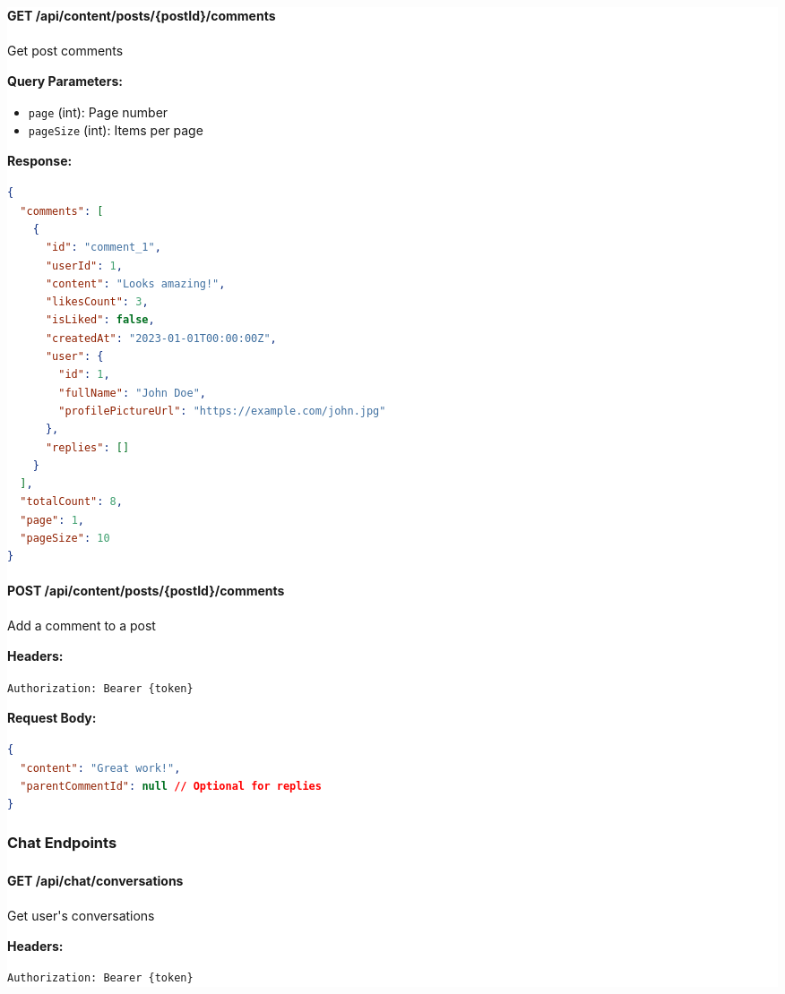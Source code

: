 #### GET /api/content/posts/{postId}/comments
Get post comments

**Query Parameters:**
- `page` (int): Page number
- `pageSize` (int): Items per page

**Response:**
```json
{
  "comments": [
    {
      "id": "comment_1",
      "userId": 1,
      "content": "Looks amazing!",
      "likesCount": 3,
      "isLiked": false,
      "createdAt": "2023-01-01T00:00:00Z",
      "user": {
        "id": 1,
        "fullName": "John Doe",
        "profilePictureUrl": "https://example.com/john.jpg"
      },
      "replies": []
    }
  ],
  "totalCount": 8,
  "page": 1,
  "pageSize": 10
}
```

#### POST /api/content/posts/{postId}/comments
Add a comment to a post

**Headers:**
```
Authorization: Bearer {token}
```

**Request Body:**
```json
{
  "content": "Great work!",
  "parentCommentId": null // Optional for replies
}
```

### Chat Endpoints

#### GET /api/chat/conversations
Get user's conversations

**Headers:**
```
Authorization: Bearer {token}
```
